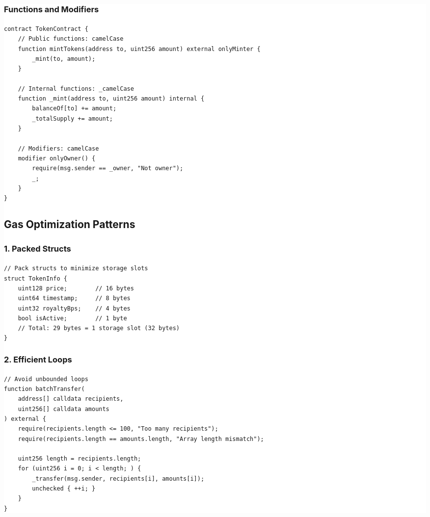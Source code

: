 ### Functions and Modifiers
```solidity
contract TokenContract {
    // Public functions: camelCase
    function mintTokens(address to, uint256 amount) external onlyMinter {
        _mint(to, amount);
    }
    
    // Internal functions: _camelCase
    function _mint(address to, uint256 amount) internal {
        balanceOf[to] += amount;
        _totalSupply += amount;
    }
    
    // Modifiers: camelCase
    modifier onlyOwner() {
        require(msg.sender == _owner, "Not owner");
        _;
    }
}
```

## Gas Optimization Patterns

### 1. Packed Structs
```solidity
// Pack structs to minimize storage slots
struct TokenInfo {
    uint128 price;        // 16 bytes
    uint64 timestamp;     // 8 bytes
    uint32 royaltyBps;    // 4 bytes
    bool isActive;        // 1 byte
    // Total: 29 bytes = 1 storage slot (32 bytes)
}
```

### 2. Efficient Loops
```solidity
// Avoid unbounded loops
function batchTransfer(
    address[] calldata recipients,
    uint256[] calldata amounts
) external {
    require(recipients.length <= 100, "Too many recipients");
    require(recipients.length == amounts.length, "Array length mismatch");
    
    uint256 length = recipients.length;
    for (uint256 i = 0; i < length; ) {
        _transfer(msg.sender, recipients[i], amounts[i]);
        unchecked { ++i; }
    }
}
```
